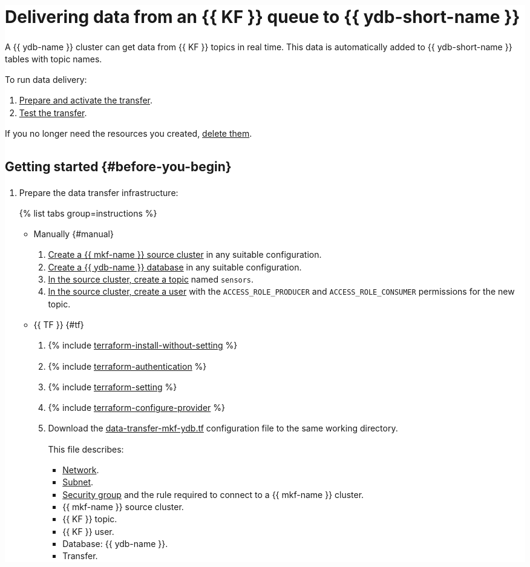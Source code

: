 # Delivering data from an {{ KF }} queue to {{ ydb-short-name }}


A {{ ydb-name }} cluster can get data from {{ KF }} topics in real time. This data is automatically added to {{ ydb-short-name }} tables with topic names.

To run data delivery:

1. [Prepare and activate the transfer](#prepare-transfer).
1. [Test the transfer](#verify-transfer).

If you no longer need the resources you created, [delete them](#clear-out).

## Getting started {#before-you-begin}

1. Prepare the data transfer infrastructure:

   {% list tabs group=instructions %}

   - Manually {#manual}

       1. [Create a {{ mkf-name }} source cluster](../../managed-kafka/operations/cluster-create.md) in any suitable configuration.
       1. [Create a {{ ydb-name }} database](../../ydb/operations/manage-databases.md) in any suitable configuration.
       1. [In the source cluster, create a topic](../../managed-kafka/operations/cluster-topics.md#create-topic) named `sensors`.
       1. [In the source cluster, create a user](../../managed-kafka/operations/cluster-accounts.md#create-account) with the `ACCESS_ROLE_PRODUCER` and `ACCESS_ROLE_CONSUMER` permissions for the new topic.

   - {{ TF }} {#tf}

       1. {% include [terraform-install-without-setting](../../_includes/mdb/terraform/install-without-setting.md) %}
       1. {% include [terraform-authentication](../../_includes/mdb/terraform/authentication.md) %}
       1. {% include [terraform-setting](../../_includes/mdb/terraform/setting.md) %}
       1. {% include [terraform-configure-provider](../../_includes/mdb/terraform/configure-provider.md) %}

       1. Download the [data-transfer-mkf-ydb.tf](https://github.com/yandex-cloud-examples/yc-data-transfer-from-kafka-to-ydb/blob/main/data-transfer-mkf-ydb.tf) configuration file to the same working directory.

           This file describes:

           * [Network](../../vpc/concepts/network.md#network).
           * [Subnet](../../vpc/concepts/network.md#subnet).
           * [Security group](../../vpc/concepts/security-groups.md) and the rule required to connect to a {{ mkf-name }} cluster.
           * {{ mkf-name }} source cluster.
           * {{ KF }} topic.
           * {{ KF }} user.
           * Database: {{ ydb-name }}.
           * Transfer.
